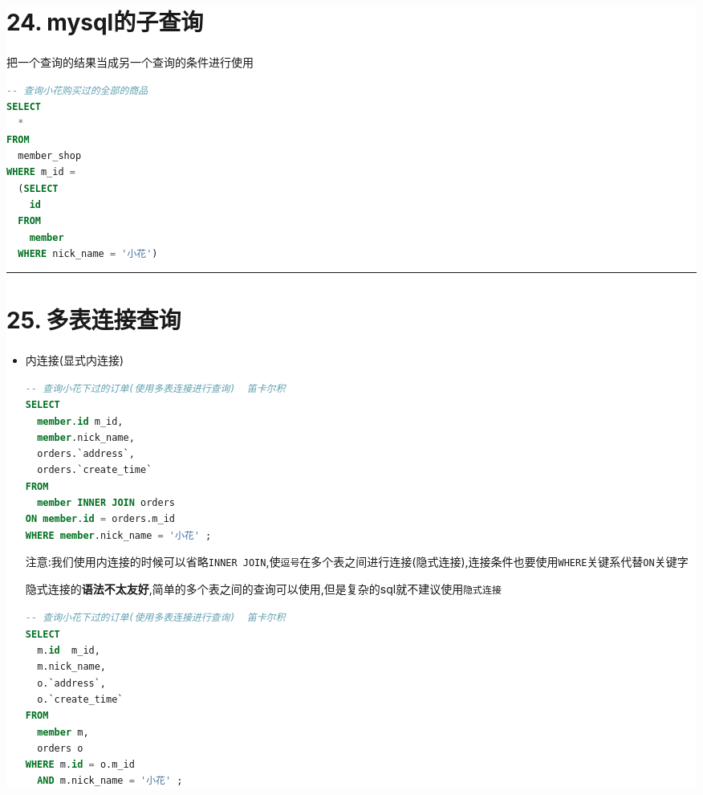
# 24. mysql的子查询

把一个查询的结果当成另一个查询的条件进行使用

~~~sql
-- 查询小花购买过的全部的商品
SELECT 
  * 
FROM
  member_shop 
WHERE m_id = 
  (SELECT 
    id
  FROM
    member 
  WHERE nick_name = '小花')
~~~

---

# 25. 多表连接查询

- 内连接(显式内连接)

  ~~~sql
  -- 查询小花下过的订单(使用多表连接进行查询)  笛卡尔积
  SELECT 
    member.id m_id,
    member.nick_name,
    orders.`address`,
    orders.`create_time` 
  FROM
    member INNER JOIN orders 
  ON member.id = orders.m_id 
  WHERE member.nick_name = '小花' ;
  ~~~

  注意:我们使用内连接的时候可以省略`INNER JOIN`,使`逗号`在多个表之间进行连接(隐式连接),连接条件也要使用`WHERE`关键系代替`ON`关键字

  隐式连接的**语法不太友好**,简单的多个表之间的查询可以使用,但是复杂的sql就不建议使用`隐式连接`

  ~~~sql
  -- 查询小花下过的订单(使用多表连接进行查询)  笛卡尔积
  SELECT 
    m.id  m_id,
    m.nick_name,
    o.`address`,
    o.`create_time`
  FROM
    member m,
    orders o
  WHERE m.id = o.m_id 
    AND m.nick_name = '小花' ;
  ~~~
